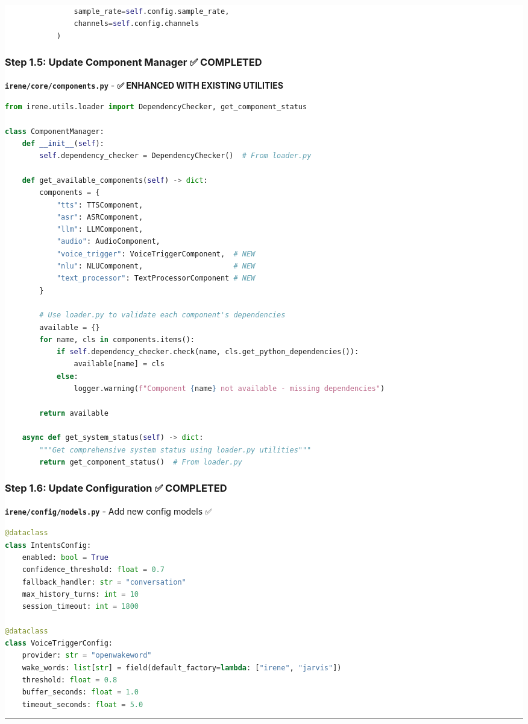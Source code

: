 ```python
                sample_rate=self.config.sample_rate,
                channels=self.config.channels
            )
```

### **Step 1.5: Update Component Manager** ✅ COMPLETED

**`irene/core/components.py`** - **✅ ENHANCED WITH EXISTING UTILITIES**
```python
from irene.utils.loader import DependencyChecker, get_component_status

class ComponentManager:
    def __init__(self):
        self.dependency_checker = DependencyChecker()  # From loader.py
    
    def get_available_components(self) -> dict:
        components = {
            "tts": TTSComponent,
            "asr": ASRComponent, 
            "llm": LLMComponent,
            "audio": AudioComponent,
            "voice_trigger": VoiceTriggerComponent,  # NEW
            "nlu": NLUComponent,                     # NEW
            "text_processor": TextProcessorComponent # NEW
        }
        
        # Use loader.py to validate each component's dependencies
        available = {}
        for name, cls in components.items():
            if self.dependency_checker.check(name, cls.get_python_dependencies()):
                available[name] = cls
            else:
                logger.warning(f"Component {name} not available - missing dependencies")
        
        return available
        
    async def get_system_status(self) -> dict:
        """Get comprehensive system status using loader.py utilities"""
        return get_component_status()  # From loader.py
```

### **Step 1.6: Update Configuration** ✅ COMPLETED

**`irene/config/models.py`** - Add new config models ✅
```python
@dataclass
class IntentsConfig:
    enabled: bool = True
    confidence_threshold: float = 0.7
    fallback_handler: str = "conversation"
    max_history_turns: int = 10
    session_timeout: int = 1800

@dataclass  
class VoiceTriggerConfig:
    provider: str = "openwakeword"
    wake_words: list[str] = field(default_factory=lambda: ["irene", "jarvis"])
    threshold: float = 0.8
    buffer_seconds: float = 1.0
    timeout_seconds: float = 5.0
```

---